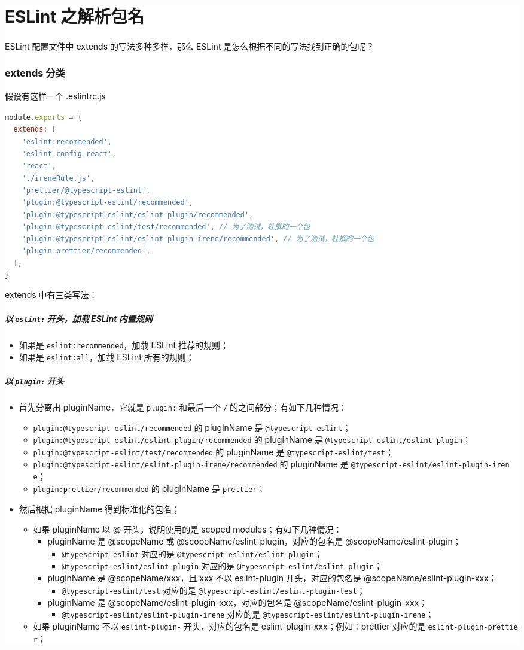 # ESLint 之解析包名

ESLint 配置文件中 extends 的写法多种多样，那么 ESLint 是怎么根据不同的写法找到正确的包呢？

### extends 分类

假设有这样一个 .eslintrc.js

```js
module.exports = {
  extends: [
    'eslint:recommended',
    'eslint-config-react',
    'react',
    './ireneRule.js',
    'prettier/@typescript-eslint',
    'plugin:@typescript-eslint/recommended',
    'plugin:@typescript-eslint/eslint-plugin/recommended',
    'plugin:@typescript-eslint/test/recommended', // 为了测试，杜撰的一个包
    'plugin:@typescript-eslint/eslint-plugin-irene/recommended', // 为了测试，杜撰的一个包
    'plugin:prettier/recommended',
  ],
}
```

extends 中有三类写法：

##### 以 `eslint:` 开头，加载 ESLint 内置规则

- 如果是 `eslint:recommended`，加载 ESLint 推荐的规则；
- 如果是 `eslint:all`，加载 ESLint 所有的规则；

##### 以 `plugin:` 开头

- 首先分离出 pluginName，它就是 `plugin:` 和最后一个 `/` 的之间部分；有如下几种情况：

  - `plugin:@typescript-eslint/recommended` 的 pluginName 是 `@typescript-eslint`；
  - `plugin:@typescript-eslint/eslint-plugin/recommended` 的 pluginName 是 `@typescript-eslint/eslint-plugin`；
  - `plugin:@typescript-eslint/test/recommended` 的 pluginName 是 `@typescript-eslint/test`；
  - `plugin:@typescript-eslint/eslint-plugin-irene/recommended` 的 pluginName 是 `@typescript-eslint/eslint-plugin-irene`；
  - `plugin:prettier/recommended` 的 pluginName 是 `prettier`；

- 然后根据 pluginName 得到标准化的包名；

  - 如果 pluginName 以 @ 开头，说明使用的是 scoped modules；有如下几种情况：
    - pluginName 是 @scopeName 或 @scopeName/eslint-plugin，对应的包名是 @scopeName/eslint-plugin；
      - `@typescript-eslint` 对应的是 `@typescript-eslint/eslint-plugin`；
      - `@typescript-eslint/eslint-plugin` 对应的是 `@typescript-eslint/eslint-plugin`；
    - pluginName 是 @scopeName/xxx，且 xxx 不以 eslint-plugin 开头，对应的包名是 @scopeName/eslint-plugin-xxx；
      - `@typescript-eslint/test` 对应的是 `@typescript-eslint/eslint-plugin-test`；
    - pluginName 是 @scopeName/eslint-plugin-xxx，对应的包名是 @scopeName/eslint-plugin-xxx；
      - `@typescript-eslint/eslint-plugin-irene` 对应的是 `@typescript-eslint/eslint-plugin-irene`；
  - 如果 pluginName 不以 `eslint-plugin-` 开头，对应的包名是 eslint-plugin-xxx；例如：prettier 对应的是 `eslint-plugin-prettier`；
